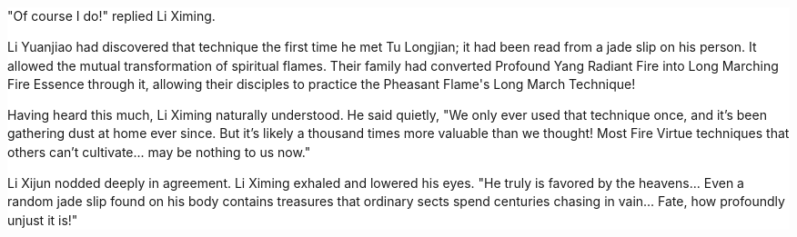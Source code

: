 "Of course I do!" replied Li Ximing.

Li Yuanjiao had discovered that technique the first time he met Tu Longjian; it had been read from a jade slip on his person. It allowed the mutual transformation of spiritual flames. Their family had converted Profound Yang Radiant Fire into Long Marching Fire Essence through it, allowing their disciples to practice the Pheasant Flame's Long March Technique!

Having heard this much, Li Ximing naturally understood. He said quietly, "We only ever used that technique once, and it’s been gathering dust at home ever since. But it’s likely a thousand times more valuable than we thought! Most Fire Virtue techniques that others can’t cultivate... may be nothing to us now."

Li Xijun nodded deeply in agreement. Li Ximing exhaled and lowered his eyes. "He truly is favored by the heavens... Even a random jade slip found on his body contains treasures that ordinary sects spend centuries chasing in vain... Fate, how profoundly unjust it is!"
